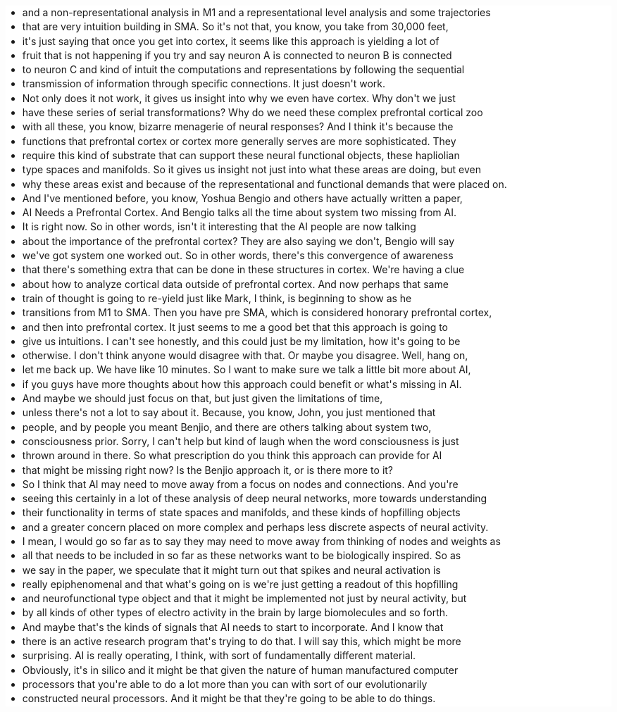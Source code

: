 *  and a non-representational analysis in M1 and a representational level analysis and some trajectories
*  that are very intuition building in SMA. So it's not that, you know, you take from 30,000 feet,
*  it's just saying that once you get into cortex, it seems like this approach is yielding a lot of
*  fruit that is not happening if you try and say neuron A is connected to neuron B is connected
*  to neuron C and kind of intuit the computations and representations by following the sequential
*  transmission of information through specific connections. It just doesn't work.
*  Not only does it not work, it gives us insight into why we even have cortex. Why don't we just
*  have these series of serial transformations? Why do we need these complex prefrontal cortical zoo
*  with all these, you know, bizarre menagerie of neural responses? And I think it's because the
*  functions that prefrontal cortex or cortex more generally serves are more sophisticated. They
*  require this kind of substrate that can support these neural functional objects, these hapliolian
*  type spaces and manifolds. So it gives us insight not just into what these areas are doing, but even
*  why these areas exist and because of the representational and functional demands that were placed on.
*  And I've mentioned before, you know, Yoshua Bengio and others have actually written a paper,
*  AI Needs a Prefrontal Cortex. And Bengio talks all the time about system two missing from AI.
*  It is right now. So in other words, isn't it interesting that the AI people are now talking
*  about the importance of the prefrontal cortex? They are also saying we don't, Bengio will say
*  we've got system one worked out. So in other words, there's this convergence of awareness
*  that there's something extra that can be done in these structures in cortex. We're having a clue
*  about how to analyze cortical data outside of prefrontal cortex. And now perhaps that same
*  train of thought is going to re-yield just like Mark, I think, is beginning to show as he
*  transitions from M1 to SMA. Then you have pre SMA, which is considered honorary prefrontal cortex,
*  and then into prefrontal cortex. It just seems to me a good bet that this approach is going to
*  give us intuitions. I can't see honestly, and this could just be my limitation, how it's going to be
*  otherwise. I don't think anyone would disagree with that. Or maybe you disagree. Well, hang on,
*  let me back up. We have like 10 minutes. So I want to make sure we talk a little bit more about AI,
*  if you guys have more thoughts about how this approach could benefit or what's missing in AI.
*  And maybe we should just focus on that, but just given the limitations of time,
*  unless there's not a lot to say about it. Because, you know, John, you just mentioned that
*  people, and by people you meant Benjio, and there are others talking about system two,
*  consciousness prior. Sorry, I can't help but kind of laugh when the word consciousness is just
*  thrown around in there. So what prescription do you think this approach can provide for AI
*  that might be missing right now? Is the Benjio approach it, or is there more to it?
*  So I think that AI may need to move away from a focus on nodes and connections. And you're
*  seeing this certainly in a lot of these analysis of deep neural networks, more towards understanding
*  their functionality in terms of state spaces and manifolds, and these kinds of hopfilling objects
*  and a greater concern placed on more complex and perhaps less discrete aspects of neural activity.
*  I mean, I would go so far as to say they may need to move away from thinking of nodes and weights as
*  all that needs to be included in so far as these networks want to be biologically inspired. So as
*  we say in the paper, we speculate that it might turn out that spikes and neural activation is
*  really epiphenomenal and that what's going on is we're just getting a readout of this hopfilling
*  and neurofunctional type object and that it might be implemented not just by neural activity, but
*  by all kinds of other types of electro activity in the brain by large biomolecules and so forth.
*  And maybe that's the kinds of signals that AI needs to start to incorporate. And I know that
*  there is an active research program that's trying to do that. I will say this, which might be more
*  surprising. AI is really operating, I think, with sort of fundamentally different material.
*  Obviously, it's in silico and it might be that given the nature of human manufactured computer
*  processors that you're able to do a lot more than you can with sort of our evolutionarily
*  constructed neural processors. And it might be that they're going to be able to do things.